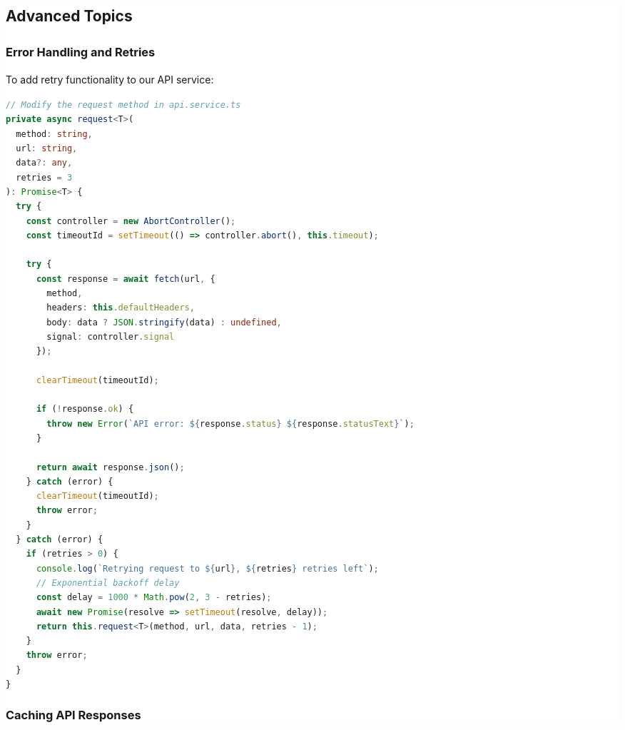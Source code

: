 ## Advanced Topics

### Error Handling and Retries

To add retry functionality to our API service:

```typescript
// Modify the request method in api.service.ts
private async request<T>(
  method: string, 
  url: string, 
  data?: any,
  retries = 3
): Promise<T> {
  try {
    const controller = new AbortController();
    const timeoutId = setTimeout(() => controller.abort(), this.timeout);
    
    try {
      const response = await fetch(url, {
        method,
        headers: this.defaultHeaders,
        body: data ? JSON.stringify(data) : undefined,
        signal: controller.signal
      });
      
      clearTimeout(timeoutId);
      
      if (!response.ok) {
        throw new Error(`API error: ${response.status} ${response.statusText}`);
      }
      
      return await response.json();
    } catch (error) {
      clearTimeout(timeoutId);
      throw error;
    }
  } catch (error) {
    if (retries > 0) {
      console.log(`Retrying request to ${url}, ${retries} retries left`);
      // Exponential backoff delay
      const delay = 1000 * Math.pow(2, 3 - retries);
      await new Promise(resolve => setTimeout(resolve, delay));
      return this.request<T>(method, url, data, retries - 1);
    }
    throw error;
  }
}
```

### Caching API Responses
